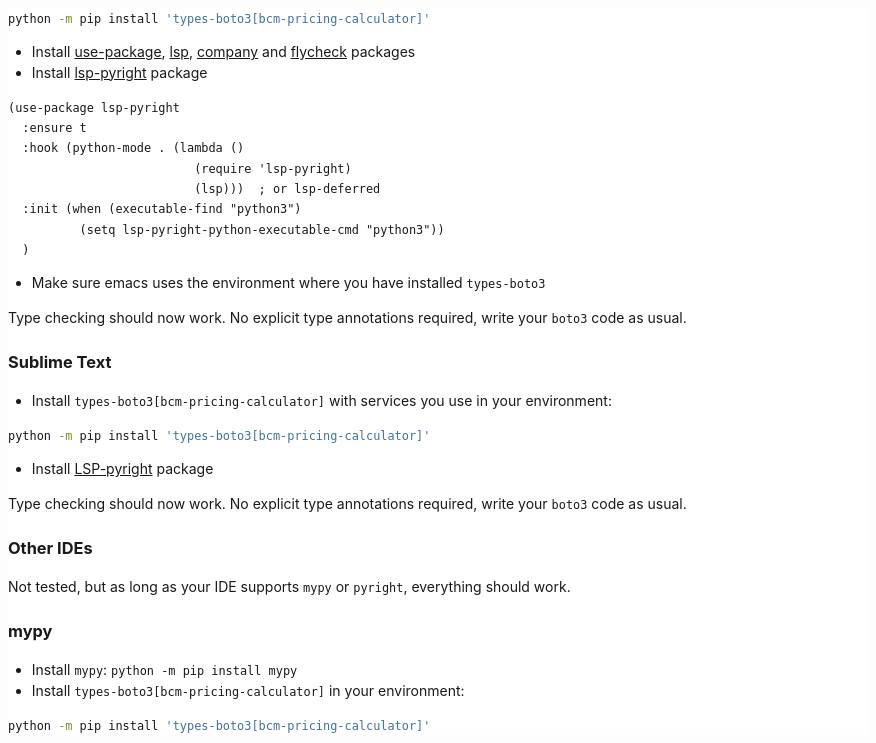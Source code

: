 ```bash
python -m pip install 'types-boto3[bcm-pricing-calculator]'
```

- Install [use-package](https://github.com/jwiegley/use-package),
  [lsp](https://github.com/emacs-lsp/lsp-mode/),
  [company](https://github.com/company-mode/company-mode) and
  [flycheck](https://github.com/flycheck/flycheck) packages
- Install [lsp-pyright](https://github.com/emacs-lsp/lsp-pyright) package

```elisp
(use-package lsp-pyright
  :ensure t
  :hook (python-mode . (lambda ()
                          (require 'lsp-pyright)
                          (lsp)))  ; or lsp-deferred
  :init (when (executable-find "python3")
          (setq lsp-pyright-python-executable-cmd "python3"))
  )
```

- Make sure emacs uses the environment where you have installed `types-boto3`

Type checking should now work. No explicit type annotations required, write
your `boto3` code as usual.

<a id="sublime-text"></a>

### Sublime Text

- Install `types-boto3[bcm-pricing-calculator]` with services you use in your
  environment:

```bash
python -m pip install 'types-boto3[bcm-pricing-calculator]'
```

- Install [LSP-pyright](https://github.com/sublimelsp/LSP-pyright) package

Type checking should now work. No explicit type annotations required, write
your `boto3` code as usual.

<a id="other-ides"></a>

### Other IDEs

Not tested, but as long as your IDE supports `mypy` or `pyright`, everything
should work.

<a id="mypy"></a>

### mypy

- Install `mypy`: `python -m pip install mypy`
- Install `types-boto3[bcm-pricing-calculator]` in your environment:

```bash
python -m pip install 'types-boto3[bcm-pricing-calculator]'
```
